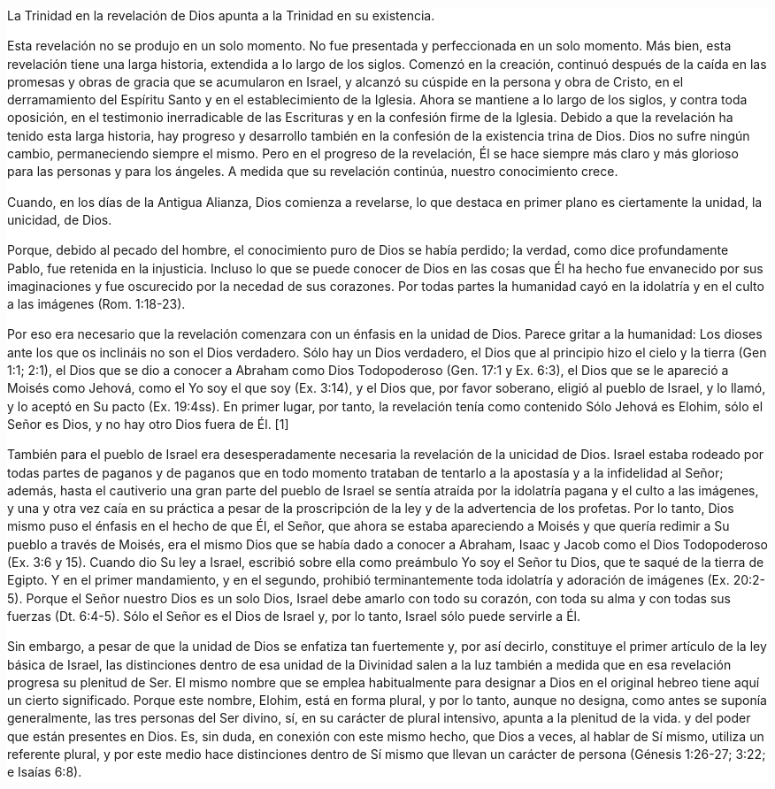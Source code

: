 La Trinidad en la revelación de Dios apunta a la Trinidad en su existencia.

Esta revelación no se produjo en un solo momento. No fue presentada y perfeccionada en un solo momento. Más bien, esta revelación tiene una larga historia, extendida a lo largo de los siglos. Comenzó en la creación, continuó después de la caída en las promesas y obras de gracia que se acumularon en Israel, y alcanzó su cúspide en la persona y obra de Cristo, en el derramamiento del Espíritu Santo y en el establecimiento de la Iglesia. Ahora se mantiene a lo largo de los siglos, y contra toda oposición, en el testimonio inerradicable de las Escrituras y en la confesión firme de la Iglesia. Debido a que la revelación ha tenido esta larga historia, hay progreso y desarrollo también en la confesión de la existencia trina de Dios. Dios no sufre ningún cambio, permaneciendo siempre el mismo. Pero en el progreso de la revelación, Él se hace siempre más claro y más glorioso para las personas y para los ángeles. A medida que su revelación continúa, nuestro conocimiento crece.

Cuando, en los días de la Antigua Alianza, Dios comienza a revelarse, lo que destaca en primer plano es ciertamente la unidad, la unicidad, de Dios.

Porque, debido al pecado del hombre, el conocimiento puro de Dios se había perdido; la verdad, como dice profundamente Pablo, fue retenida en la injusticia. Incluso lo que se puede conocer de Dios en las cosas que Él ha hecho fue envanecido por sus imaginaciones y fue oscurecido por la necedad de sus corazones. Por todas partes la humanidad cayó en la idolatría y en el culto a las imágenes (Rom. 1:18-23).

Por eso era necesario que la revelación comenzara con un énfasis en la unidad de Dios. Parece gritar a la humanidad: Los dioses ante los que os inclináis no son el Dios verdadero. Sólo hay un Dios verdadero, el Dios que al principio hizo el cielo y la tierra (Gen 1:1; 2:1), el Dios que se dio a conocer a Abraham como Dios Todopoderoso (Gen. 17:1 y Ex. 6:3), el Dios que se le apareció a Moisés como Jehová, como el Yo soy el que soy (Ex. 3:14), y el Dios que, por favor soberano, eligió al pueblo de Israel, y lo llamó, y lo aceptó en Su pacto (Ex. 19:4ss). En primer lugar, por tanto, la revelación tenía como contenido Sólo Jehová es Elohim, sólo el Señor es Dios, y no hay otro Dios fuera de Él. [1]

También para el pueblo de Israel era desesperadamente necesaria la revelación de la unicidad de Dios. Israel estaba rodeado por todas partes de paganos y de paganos que en todo momento trataban de tentarlo a la apostasía y a la infidelidad al Señor; además, hasta el cautiverio una gran parte del pueblo de Israel se sentía atraída por la idolatría pagana y el culto a las imágenes, y una y otra vez caía en su práctica a pesar de la proscripción de la ley y de la advertencia de los profetas. Por lo tanto, Dios mismo puso el énfasis en el hecho de que Él, el Señor, que ahora se estaba apareciendo a Moisés y que quería redimir a Su pueblo a través de Moisés, era el mismo Dios que se había dado a conocer a Abraham, Isaac y Jacob como el Dios Todopoderoso (Ex. 3:6 y 15). Cuando dio Su ley a Israel, escribió sobre ella como preámbulo Yo soy el Señor tu Dios, que te saqué de la tierra de Egipto. Y en el primer mandamiento, y en el segundo, prohibió terminantemente toda idolatría y adoración de imágenes (Ex. 20:2-5). Porque el Señor nuestro Dios es un solo Dios, Israel debe amarlo con todo su corazón, con toda su alma y con todas sus fuerzas (Dt. 6:4-5). Sólo el Señor es el Dios de Israel y, por lo tanto, Israel sólo puede servirle a Él.

Sin embargo, a pesar de que la unidad de Dios se enfatiza tan fuertemente y, por así decirlo, constituye el primer artículo de la ley básica de Israel, las distinciones dentro de esa unidad de la Divinidad salen a la luz también a medida que en esa revelación progresa su plenitud de Ser. El mismo nombre que se emplea habitualmente para designar a Dios en el original hebreo tiene aquí un cierto significado. Porque este nombre, Elohim, está en forma plural, y por lo tanto, aunque no designa, como antes se suponía generalmente, las tres personas del Ser divino, sí, en su carácter de plural intensivo, apunta a la plenitud de la vida. y del poder que están presentes en Dios. Es, sin duda, en conexión con este mismo hecho, que Dios a veces, al hablar de Sí mismo, utiliza un referente plural, y por este medio hace distinciones dentro de Sí mismo que llevan un carácter de persona (Génesis 1:26-27; 3:22; e Isaías 6:8).
